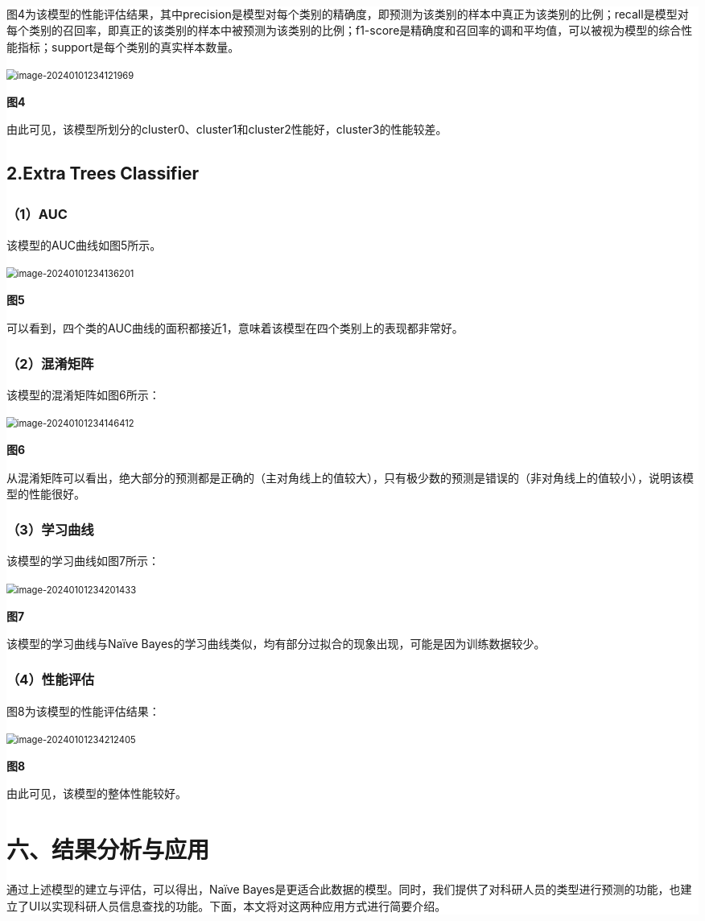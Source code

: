 图4为该模型的性能评估结果，其中precision是模型对每个类别的精确度，即预测为该类别的样本中真正为该类别的比例；recall是模型对每个类别的召回率，即真正的该类别的样本中被预测为该类别的比例；f1-score是精确度和召回率的调和平均值，可以被视为模型的综合性能指标；support是每个类别的真实样本数量。

<img title="" src="https://raw.githubusercontent.com/tanyunhao/picture/master/picture/image-20240101234121969.png" alt="image-20240101234121969" style="zoom:80%;" data-align="center">

**图4**

由此可见，该模型所划分的cluster0、cluster1和cluster2性能好，cluster3的性能较差。

## 2.Extra Trees Classifier

### （1）AUC

该模型的AUC曲线如图5所示。

<img title="" src="https://raw.githubusercontent.com/tanyunhao/picture/master/picture/image-20240101234136201.png" alt="image-20240101234136201" style="zoom:80%;" data-align="center">

**图5**

可以看到，四个类的AUC曲线的面积都接近1，意味着该模型在四个类别上的表现都非常好。

### （2）混淆矩阵

该模型的混淆矩阵如图6所示：

<img title="" src="https://raw.githubusercontent.com/tanyunhao/picture/master/picture/image-20240101234146412.png" alt="image-20240101234146412" style="zoom:80%;" data-align="center">

**图6**

从混淆矩阵可以看出，绝大部分的预测都是正确的（主对角线上的值较大），只有极少数的预测是错误的（非对角线上的值较小），说明该模型的性能很好。

### （3）学习曲线

该模型的学习曲线如图7所示：

<img title="" src="https://raw.githubusercontent.com/tanyunhao/picture/master/picture/image-20240101234201433.png" alt="image-20240101234201433" style="zoom:80%;" data-align="center">

**图7**

该模型的学习曲线与Naïve Bayes的学习曲线类似，均有部分过拟合的现象出现，可能是因为训练数据较少。

### （4）性能评估

图8为该模型的性能评估结果：

<img title="" src="https://raw.githubusercontent.com/tanyunhao/picture/master/picture/image-20240101234212405.png" alt="image-20240101234212405" style="zoom:80%;" data-align="center">

**图8**

由此可见，该模型的整体性能较好。

# 六、结果分析与应用

通过上述模型的建立与评估，可以得出，Naïve Bayes是更适合此数据的模型。同时，我们提供了对科研人员的类型进行预测的功能，也建立了UI以实现科研人员信息查找的功能。下面，本文将对这两种应用方式进行简要介绍。
